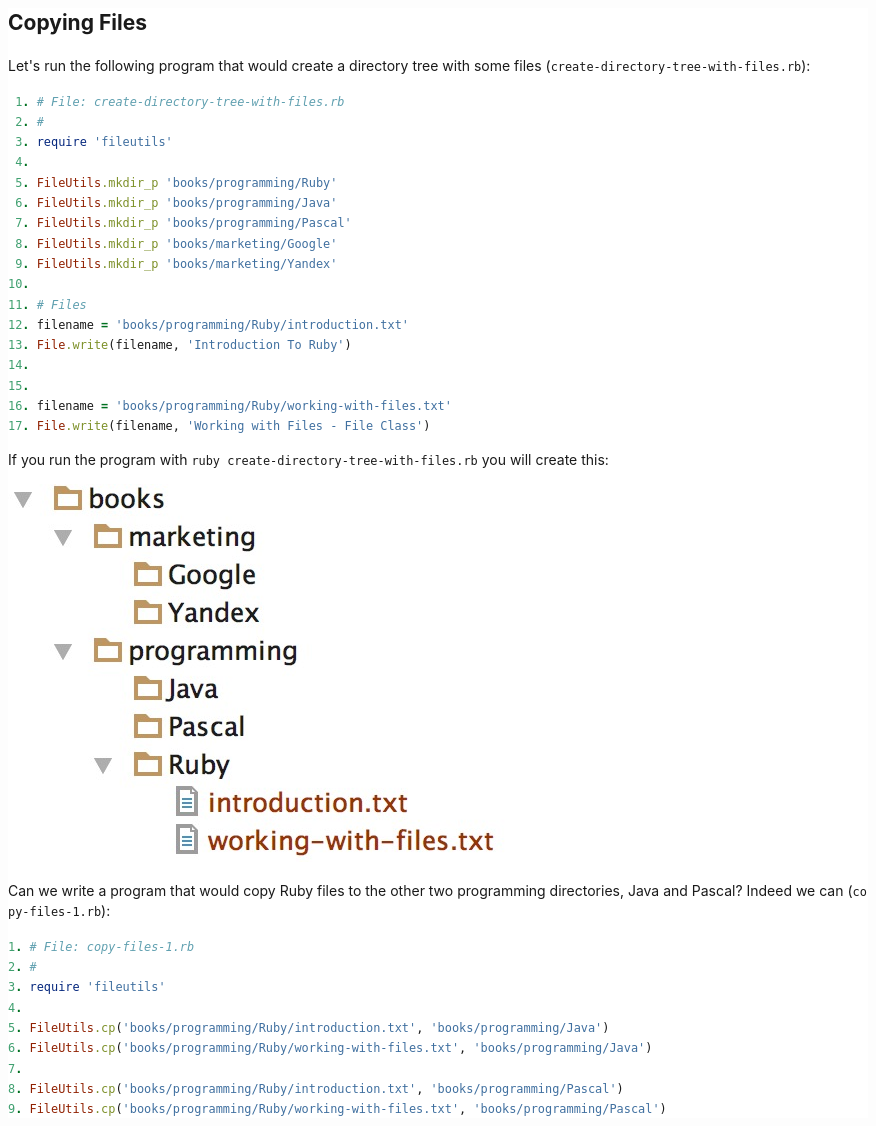 ## Copying Files

Let's run the following program that would create a directory tree with some files (`create-directory-tree-with-files.rb`):

``` ruby
 1. # File: create-directory-tree-with-files.rb
 2. #
 3. require 'fileutils'
 4. 
 5. FileUtils.mkdir_p 'books/programming/Ruby'
 6. FileUtils.mkdir_p 'books/programming/Java'
 7. FileUtils.mkdir_p 'books/programming/Pascal'
 8. FileUtils.mkdir_p 'books/marketing/Google'
 9. FileUtils.mkdir_p 'books/marketing/Yandex'
10. 
11. # Files
12. filename = 'books/programming/Ruby/introduction.txt'
13. File.write(filename, 'Introduction To Ruby')
14. 
15. 
16. filename = 'books/programming/Ruby/working-with-files.txt'
17. File.write(filename, 'Working with Files - File Class')
```

If you run the program with `ruby create-directory-tree-with-files.rb` you will create this:

![./images/./images/Books Tree With Ruby Files](./images/books-tree-with-ruby-books.jpg)

Can we write a program that would copy Ruby files to the other two programming directories, Java and Pascal? Indeed we can (`copy-files-1.rb`):

``` ruby
1. # File: copy-files-1.rb
2. #
3. require 'fileutils'
4. 
5. FileUtils.cp('books/programming/Ruby/introduction.txt', 'books/programming/Java')
6. FileUtils.cp('books/programming/Ruby/working-with-files.txt', 'books/programming/Java')
7. 
8. FileUtils.cp('books/programming/Ruby/introduction.txt', 'books/programming/Pascal')
9. FileUtils.cp('books/programming/Ruby/working-with-files.txt', 'books/programming/Pascal')
```
